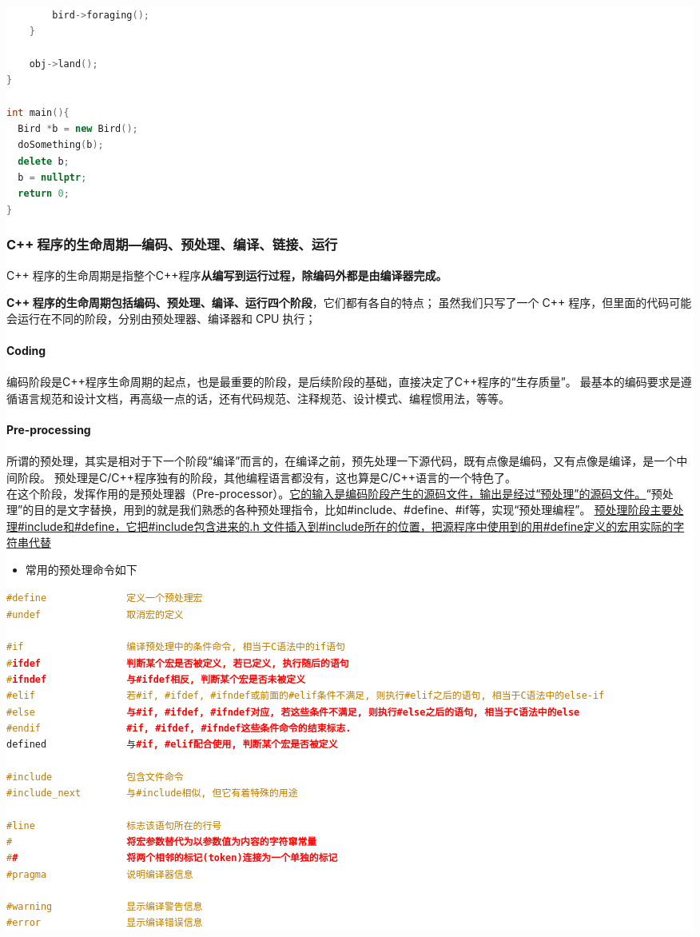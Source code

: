   ```cpp
          bird->foraging();
      }

      obj->land();
  }

  int main(){
    Bird *b = new Bird();
    doSomething(b);
    delete b;
    b = nullptr;
    return 0;
  }
  ```

### C++ 程序的生命周期—编码、预处理、编译、链接、运行

C++ 程序的生命周期是指整个C++程序**从编写到运行过程，除编码外都是由编译器完成。**

**C++ 程序的生命周期包括编码、预处理、编译、运行四个阶段**，它们都有各自的特点；
虽然我们只写了一个 C++ 程序，但里面的代码可能会运行在不同的阶段，分别由预处理器、编译器和 CPU 执行；

#### Coding
编码阶段是C++程序生命周期的起点，也是最重要的阶段，是后续阶段的基础，直接决定了C++程序的“生存质量”。
最基本的编码要求是遵循语言规范和设计文档，再高级一点的话，还有代码规范、注释规范、设计模式、编程惯用法，等等。

#### Pre-processing
所谓的预处理，其实是相对于下一个阶段“编译”而言的，在编译之前，预先处理一下源代码，既有点像是编码，又有点像是编译，是一个中间阶段。
预处理是C/C++程序独有的阶段，其他编程语言都没有，这也算是C/C++语言的一个特色了。  
在这个阶段，发挥作用的是预处理器（Pre-processor）。<u>它的输入是编码阶段产生的源码文件，输出是经过“预处理”的源码文件。</u>“预处理”的目的是文字替换，用到的就是我们熟悉的各种预处理指令，比如#include、#define、#if等，实现“预处理编程”。
<u>预处理阶段主要处理#include和#define，它把#include包含进来的.h 文件插入到#include所在的位置，把源程序中使用到的用#define定义的宏用实际的字符串代替</u>
* 常用的预处理命令如下
```cpp
#define              定义一个预处理宏
#undef               取消宏的定义

#if                  编译预处理中的条件命令, 相当于C语法中的if语句
#ifdef               判断某个宏是否被定义, 若已定义, 执行随后的语句
#ifndef              与#ifdef相反, 判断某个宏是否未被定义
#elif                若#if, #ifdef, #ifndef或前面的#elif条件不满足, 则执行#elif之后的语句, 相当于C语法中的else-if
#else                与#if, #ifdef, #ifndef对应, 若这些条件不满足, 则执行#else之后的语句, 相当于C语法中的else
#endif               #if, #ifdef, #ifndef这些条件命令的结束标志.
defined              与#if, #elif配合使用, 判断某个宏是否被定义

#include             包含文件命令
#include_next        与#include相似, 但它有着特殊的用途

#line                标志该语句所在的行号
#                    将宏参数替代为以参数值为内容的字符窜常量
##                   将两个相邻的标记(token)连接为一个单独的标记
#pragma              说明编译器信息

#warning             显示编译警告信息
#error               显示编译错误信息
```
